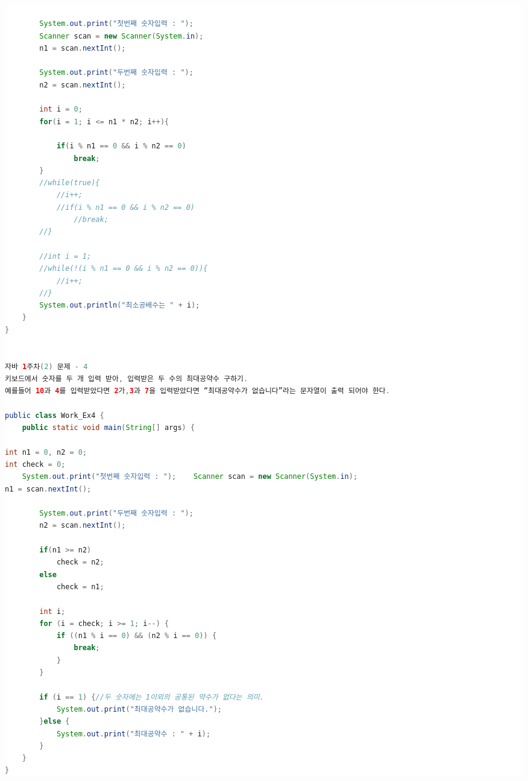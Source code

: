 ```java
		
		System.out.print("첫번째 숫자입력 : ");
		Scanner scan = new Scanner(System.in);
		n1 = scan.nextInt();
		
		System.out.print("두번째 숫자입력 : ");
		n2 = scan.nextInt();
		
		int i = 0;
		for(i = 1; i <= n1 * n2; i++){
			
			if(i % n1 == 0 && i % n2 == 0)
				break;						
		}
		//while(true){
			//i++;
			//if(i % n1 == 0 && i % n2 == 0)
				//break;
		//}

		//int i = 1;	
		//while(!(i % n1 == 0 && i % n2 == 0)){
			//i++;
		//}
		System.out.println("최소공배수는 " + i);
	}
}


자바 1주차(2) 문제 - 4
키보드에서 숫자를 두 개 입력 받아, 입력받은 두 수의 최대공약수 구하기.
예를들어 10과 4를 입력받았다면 2가,3과 7을 입력받았다면 “최대공약수가 없습니다”라는 문자열이 출력 되어야 한다.

public class Work_Ex4 {
	public static void main(String[] args) {

int n1 = 0, n2 = 0;
int check = 0;
	System.out.print("첫번째 숫자입력 : ");	Scanner scan = new Scanner(System.in);
n1 = scan.nextInt();

		System.out.print("두번째 숫자입력 : ");
		n2 = scan.nextInt();

		if(n1 >= n2)
			check = n2;
		else
			check = n1;

		int i;
		for (i = check; i >= 1; i--) {
			if ((n1 % i == 0) && (n2 % i == 0)) {
				break;
			}
		}
		
		if (i == 1) {//두 숫자에는 1이외의 공통된 약수가 없다는 의미.
			System.out.print("최대공약수가 없습니다.");	
		}else {
			System.out.print("최대공약수 : " + i);
		}
	}
}
```